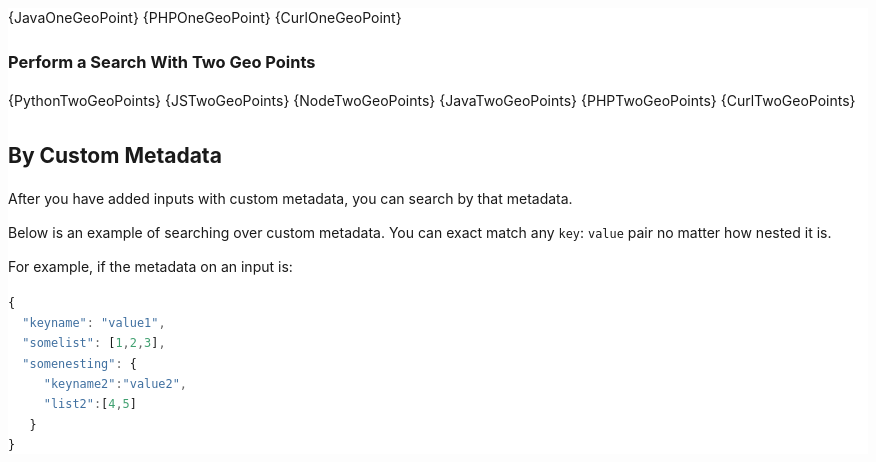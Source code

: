 <TabItem value="java" label="Java (gRPC)">
    <CodeBlock className="language-javascript">{JavaOneGeoPoint}</CodeBlock>
</TabItem>

<TabItem value="php" label="PHP (gRPC)">
    <CodeBlock className="language-php">{PHPOneGeoPoint}</CodeBlock>
</TabItem>

<TabItem value="curl" label="cURL">
    <CodeBlock className="language-bash">{CurlOneGeoPoint}</CodeBlock>
</TabItem>

</Tabs>

### Perform a Search With Two Geo Points

<Tabs>

<TabItem value="python" label="Python (gRPC)">
    <CodeBlock className="language-python">{PythonTwoGeoPoints}</CodeBlock>
</TabItem>

<TabItem value="js_rest" label="JavaScript (REST)">
    <CodeBlock className="language-javascript">{JSTwoGeoPoints}</CodeBlock>
</TabItem>

<TabItem value="nodejs" label="Node.js (gRPC)">
    <CodeBlock className="language-javascript">{NodeTwoGeoPoints}</CodeBlock>
</TabItem>

<TabItem value="java" label="Java (gRPC)">
    <CodeBlock className="language-java">{JavaTwoGeoPoints}</CodeBlock>
</TabItem>

<TabItem value="php" label="PHP (gRPC)">
    <CodeBlock className="language-php">{PHPTwoGeoPoints}</CodeBlock>
</TabItem>

<TabItem value="curl" label="cURL">
    <CodeBlock className="language-bash">{CurlTwoGeoPoints}</CodeBlock>
</TabItem>

</Tabs>

## By Custom Metadata

After you have added inputs with custom metadata, you can search by that metadata.

Below is an example of searching over custom metadata. You can exact match any `key`: `value` pair no matter how nested it is.

For example, if the metadata on an input is:

```javascript
{
  "keyname": "value1",
  "somelist": [1,2,3],
  "somenesting": {
     "keyname2":"value2",
     "list2":[4,5]
   }
}
```
